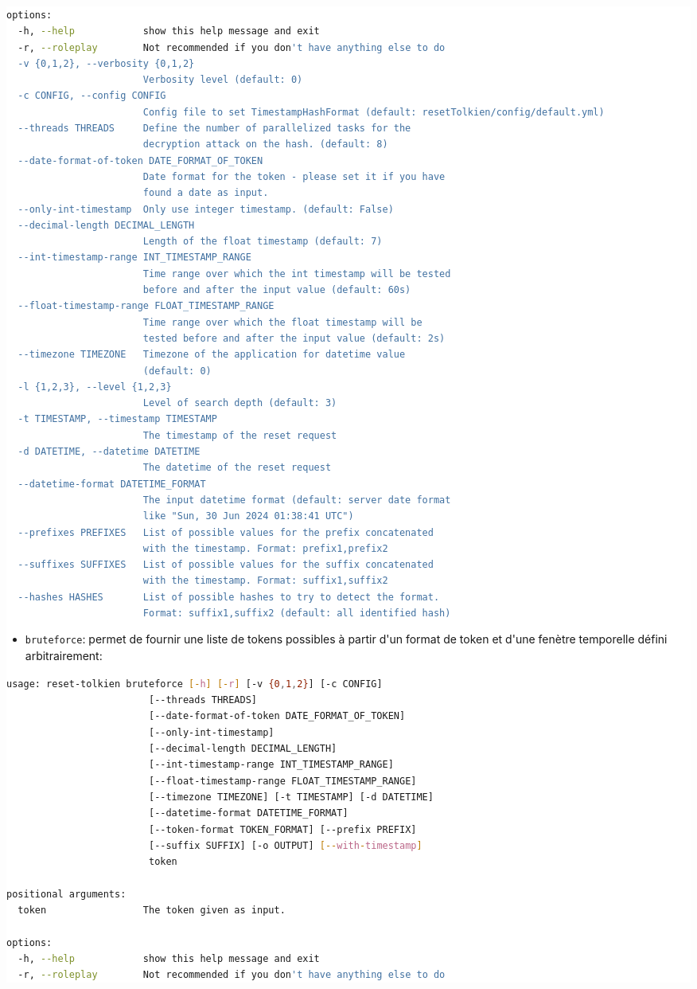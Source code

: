 ```bash
options:
  -h, --help            show this help message and exit
  -r, --roleplay        Not recommended if you don't have anything else to do
  -v {0,1,2}, --verbosity {0,1,2}
                        Verbosity level (default: 0)
  -c CONFIG, --config CONFIG
                        Config file to set TimestampHashFormat (default: resetTolkien/config/default.yml)
  --threads THREADS     Define the number of parallelized tasks for the
                        decryption attack on the hash. (default: 8)
  --date-format-of-token DATE_FORMAT_OF_TOKEN
                        Date format for the token - please set it if you have
                        found a date as input.
  --only-int-timestamp  Only use integer timestamp. (default: False)
  --decimal-length DECIMAL_LENGTH
                        Length of the float timestamp (default: 7)
  --int-timestamp-range INT_TIMESTAMP_RANGE
                        Time range over which the int timestamp will be tested
                        before and after the input value (default: 60s)
  --float-timestamp-range FLOAT_TIMESTAMP_RANGE
                        Time range over which the float timestamp will be
                        tested before and after the input value (default: 2s)
  --timezone TIMEZONE   Timezone of the application for datetime value
                        (default: 0)
  -l {1,2,3}, --level {1,2,3}
                        Level of search depth (default: 3)
  -t TIMESTAMP, --timestamp TIMESTAMP
                        The timestamp of the reset request
  -d DATETIME, --datetime DATETIME
                        The datetime of the reset request
  --datetime-format DATETIME_FORMAT
                        The input datetime format (default: server date format
                        like "Sun, 30 Jun 2024 01:38:41 UTC")
  --prefixes PREFIXES   List of possible values for the prefix concatenated
                        with the timestamp. Format: prefix1,prefix2
  --suffixes SUFFIXES   List of possible values for the suffix concatenated
                        with the timestamp. Format: suffix1,suffix2
  --hashes HASHES       List of possible hashes to try to detect the format.
                        Format: suffix1,suffix2 (default: all identified hash)
```

- `bruteforce`: permet de fournir une liste de tokens possibles à partir d'un format de token et d'une fenètre temporelle défini arbitrairement:

```bash
usage: reset-tolkien bruteforce [-h] [-r] [-v {0,1,2}] [-c CONFIG]
                         [--threads THREADS]
                         [--date-format-of-token DATE_FORMAT_OF_TOKEN]
                         [--only-int-timestamp]
                         [--decimal-length DECIMAL_LENGTH]
                         [--int-timestamp-range INT_TIMESTAMP_RANGE]
                         [--float-timestamp-range FLOAT_TIMESTAMP_RANGE]
                         [--timezone TIMEZONE] [-t TIMESTAMP] [-d DATETIME]
                         [--datetime-format DATETIME_FORMAT]
                         [--token-format TOKEN_FORMAT] [--prefix PREFIX]
                         [--suffix SUFFIX] [-o OUTPUT] [--with-timestamp]
                         token

positional arguments:
  token                 The token given as input.

options:
  -h, --help            show this help message and exit
  -r, --roleplay        Not recommended if you don't have anything else to do
```